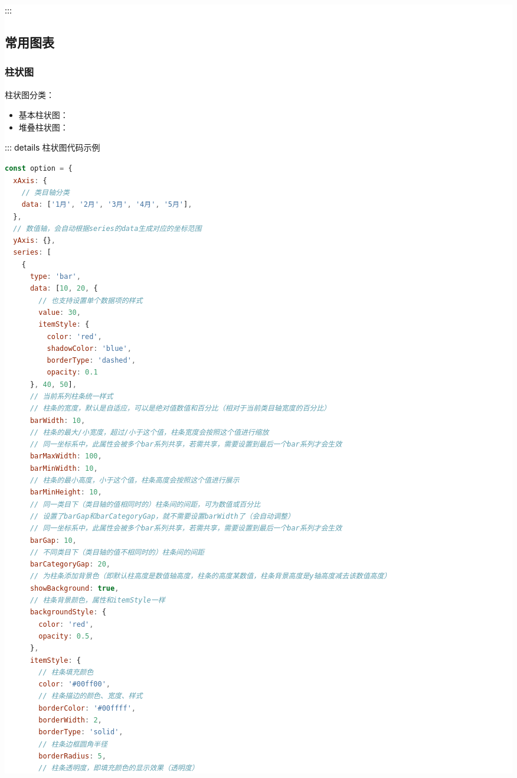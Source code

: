 :::

## 常用图表

### 柱状图

柱状图分类：

- 基本柱状图：
- 堆叠柱状图：

::: details 柱状图代码示例

```javascript
const option = {
  xAxis: {
    // 类目轴分类
    data: ['1月', '2月', '3月', '4月', '5月'],
  },
  // 数值轴，会自动根据series的data生成对应的坐标范围
  yAxis: {},
  series: [
    {
      type: 'bar',
      data: [10, 20, {
        // 也支持设置单个数据项的样式
        value: 30,
        itemStyle: {
          color: 'red',
          shadowColor: 'blue',
          borderType: 'dashed',
          opacity: 0.1
      }, 40, 50],
      // 当前系列柱条统一样式
      // 柱条的宽度，默认是自适应，可以是绝对值数值和百分比（相对于当前类目轴宽度的百分比）
      barWidth: 10,
      // 柱条的最大/小宽度，超过/小于这个值，柱条宽度会按照这个值进行缩放
      // 同一坐标系中，此属性会被多个bar系列共享，若需共享，需要设置到最后一个bar系列才会生效
      barMaxWidth: 100,
      barMinWidth: 10,
      // 柱条的最小高度，小于这个值，柱条高度会按照这个值进行展示
      barMinHeight: 10,
      // 同一类目下（类目轴的值相同时的）柱条间的间距，可为数值或百分比
      // 设置了barGap和barCategoryGap，就不需要设置barWidth了（会自动调整）
      // 同一坐标系中，此属性会被多个bar系列共享，若需共享，需要设置到最后一个bar系列才会生效
      barGap: 10,
      // 不同类目下（类目轴的值不相同时的）柱条间的间距
      barCategoryGap: 20,
      // 为柱条添加背景色（即默认柱高度是数值轴高度，柱条的高度某数值，柱条背景高度是y轴高度减去该数值高度）
      showBackground: true,
      // 柱条背景颜色，属性和itemStyle一样
      backgroundStyle: {
        color: 'red',
        opacity: 0.5,
      },
      itemStyle: {
        // 柱条填充颜色
        color: '#00ff00',
        // 柱条描边的颜色、宽度、样式
        borderColor: '#00ffff',
        borderWidth: 2,
        borderType: 'solid',
        // 柱条边框圆角半径
        borderRadius: 5,
        // 柱条透明度，即填充颜色的显示效果（透明度）
```